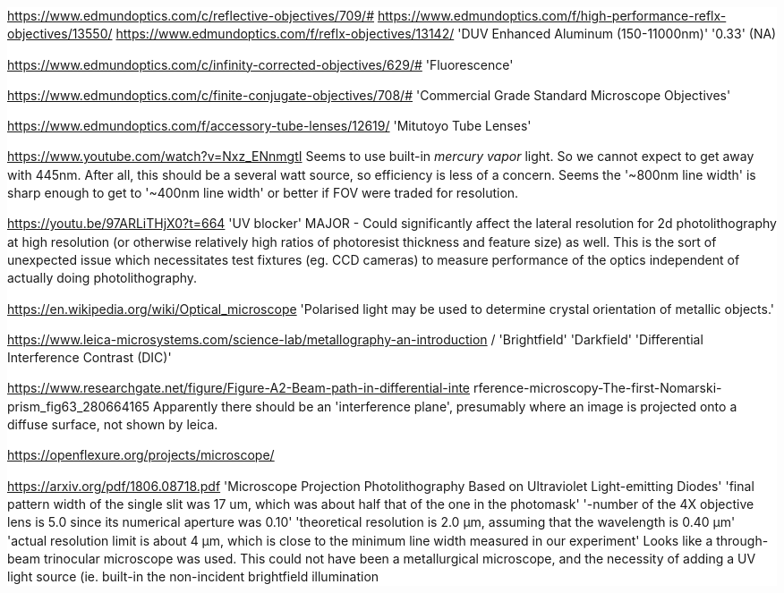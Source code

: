 https://www.edmundoptics.com/c/reflective-objectives/709/#
https://www.edmundoptics.com/f/high-performance-reflx-objectives/13550/
https://www.edmundoptics.com/f/reflx-objectives/13142/
	&#39;DUV Enhanced Aluminum (150-11000nm)&#39; &#39;0.33&#39; (NA)

https://www.edmundoptics.com/c/infinity-corrected-objectives/629/#
	&#39;Fluorescence&#39;

https://www.edmundoptics.com/c/finite-conjugate-objectives/708/#
	&#39;Commercial Grade Standard Microscope Objectives&#39;


https://www.edmundoptics.com/f/accessory-tube-lenses/12619/
	&#39;Mitutoyo Tube Lenses&#39;



https://www.youtube.com/watch?v=Nxz_ENnmgtI
	Seems to use built-in *mercury vapor* light. So we cannot expect to 
get away with 445nm. After all, this should be a several watt source, so 
efficiency is less of a concern.
	Seems the &#39;~800nm line width&#39; is sharp enough to get to 
&#39;~400nm line width&#39; or better if FOV were traded for resolution.

https://youtu.be/97ARLiTHjX0?t=664
	&#39;UV blocker&#39;
		MAJOR - Could significantly affect the lateral resolution 
for 2d photolithography at high resolution (or otherwise relatively high 
ratios of photoresist thickness and feature size) as well. This is the sort 
of unexpected issue which necessitates test fixtures (eg. CCD cameras) to 
measure performance of the optics independent of actually doing 
photolithography.







https://en.wikipedia.org/wiki/Optical_microscope
	&#39;Polarised light may be used to determine crystal orientation 
of metallic objects.&#39;


https://www.leica-microsystems.com/science-lab/metallography-an-introduction
/
	&#39;Brightfield&#39; &#39;Darkfield&#39; &#39;Differential 
Interference Contrast (DIC)&#39;


https://www.researchgate.net/figure/Figure-A2-Beam-path-in-differential-inte
rference-microscopy-The-first-Nomarski-prism_fig63_280664165
	Apparently there should be an &#39;interference plane&#39;, 
presumably where an image is projected onto a diffuse surface, not shown by 
leica.

https://openflexure.org/projects/microscope/



https://arxiv.org/pdf/1806.08718.pdf
 &#39;Microscope Projection Photolithography Based on Ultraviolet 
Light-emitting Diodes&#39;
	&#39;final pattern width of the single slit was 17 um, which was 
about half that of the one in the photomask&#39;
	&#39;-number of the 4X objective lens is 5.0 since its numerical 
aperture was 0.10&#39;
	&#39;theoretical resolution is 2.0 μm, assuming that the 
wavelength is 0.40 μm&#39;
	&#39;actual resolution limit is about 4 μm, which is close to the 
minimum line width measured in our experiment&#39;
	Looks like a through-beam trinocular microscope was used. This 
could not have been a metallurgical microscope, and the necessity of adding 
a UV light source (ie. built-in the non-incident brightfield illumination 